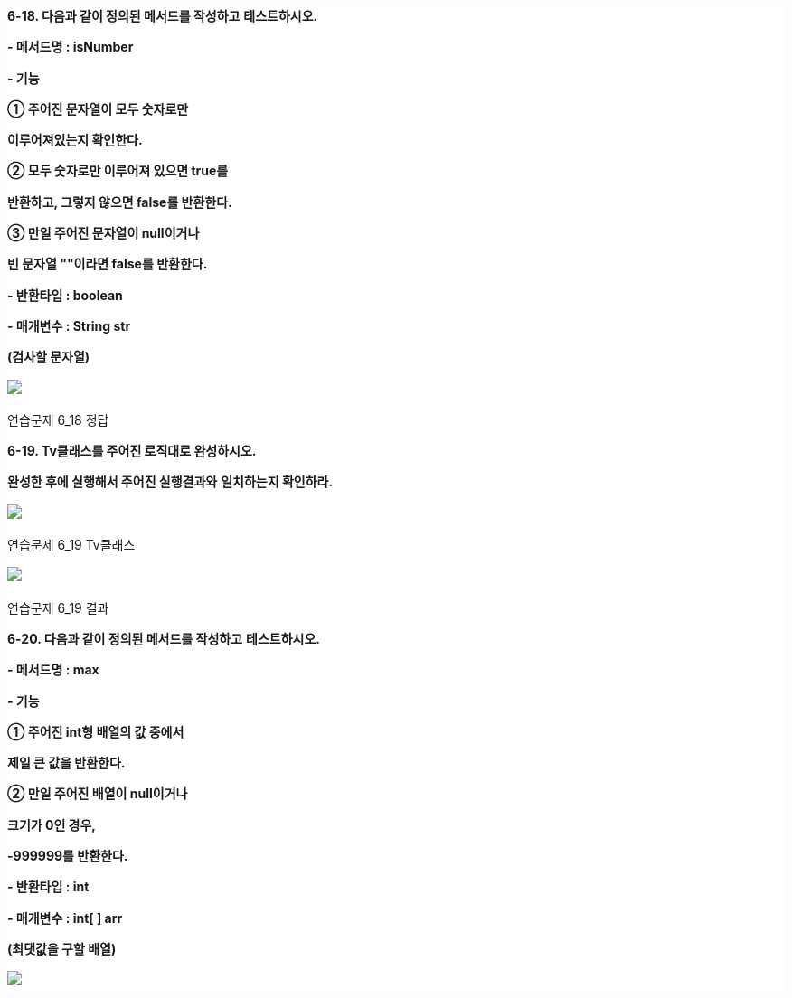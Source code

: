 **6-18. 다음과 같이 정의된 메서드를 작성하고** **테스트하시오.**

**- 메서드명 : isNumber**

**- 기능**

**① 주어진 문자열이 모두 숫자로만**

**이루어져있는지 확인한다.**

**② 모두 숫자로만 이루어져 있으면 true를**

**반환하고, 그렇지 않으면 false를 반환한다.**

**③ 만일 주어진 문자열이 null이거나**

**빈 문자열 ""이라면 false를 반환한다.**

**- 반환타입 : boolean**

**- 매개변수 : String str**

**(검사할 문자열)**

![](https://blog.kakaocdn.net/dn/bev01D/btqS3a4aHg7/8arCFgrKnKYmUKQp88bkbk/img.png)

연습문제 6_18 정답

**6-19. Tv클래스를 주어진 로직대로 완성하시오.**

**완성한 후에 실행해서 주어진 실행결과와** **일치하는지 확인하라.**

![](https://blog.kakaocdn.net/dn/IgfqP/btqS9ZAxv3b/5RDoy2jWeP8KIUFTyhGKhK/img.png)

연습문제 6_19 Tv클래스

![](https://blog.kakaocdn.net/dn/bOUIQv/btqSZwNtCn7/ZhRFNpnCiqr0zl9Cz0UXA0/img.png)

연습문제 6_19 결과

**6-20. 다음과 같이 정의된 메서드를 작성하고** **테스트하시오.**

**- 메서드명 : max**

**- 기능**

**① 주어진 int형 배열의 값 중에서**

**제일 큰 값을 반환한다.**

**② 만일 주어진 배열이 null이거나**

**크기가 0인 경우,**

**-999999를 반환한다.**

**- 반환타입 : int**

**- 매개변수 : int[ ] arr**

**(최댓값을 구할 배열)**

![](https://blog.kakaocdn.net/dn/cWVmv4/btqS1UN6ImI/WAiytxwAK23NEdH9kSRkMK/img.png)
